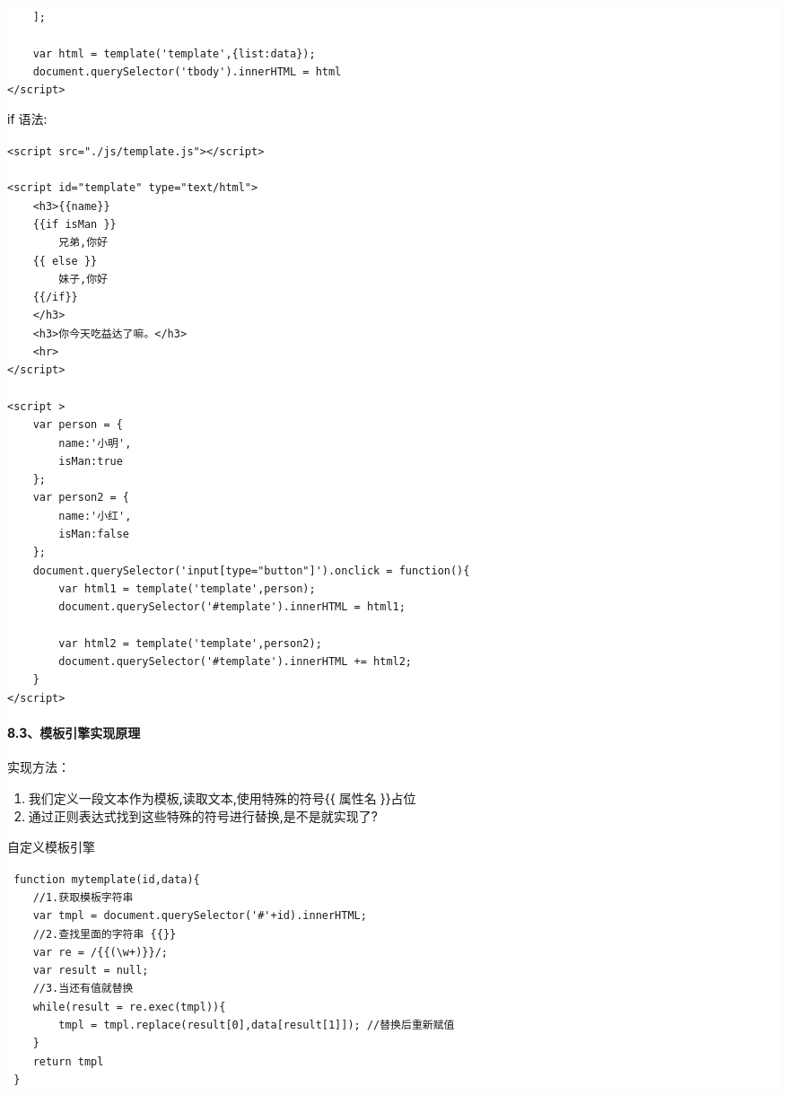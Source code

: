         ];

        var html = template('template',{list:data});
	    document.querySelector('tbody').innerHTML = html
	</script>

if 语法:
	
	
	<script src="./js/template.js"></script>

	<script id="template" type="text/html">
	    <h3>{{name}}
	    {{if isMan }}
	        兄弟,你好
	    {{ else }}
	        妹子,你好
	    {{/if}}
	    </h3>
	    <h3>你今天吃益达了嘛。</h3>
	    <hr>
	</script>
	
	<script >
	    var person = {
	        name:'小明',
	        isMan:true
	    };
	    var person2 = {
	        name:'小红',
	        isMan:false
	    };
	    document.querySelector('input[type="button"]').onclick = function(){
	        var html1 = template('template',person);
	        document.querySelector('#template').innerHTML = html1;
	
	        var html2 = template('template',person2);
	        document.querySelector('#template').innerHTML += html2;
	    }
	</script>




#### 8.3、模板引擎实现原理

实现方法：

1. 我们定义一段文本作为模板,读取文本,使用特殊的符号{{ 属性名 }}占位
2. 通过正则表达式找到这些特殊的符号进行替换,是不是就实现了?

自定义模板引擎

	 function mytemplate(id,data){
		//1.获取模板字符串
	 	var tmpl = document.querySelector('#'+id).innerHTML;
	 	//2.查找里面的字符串 {{}}
	 	var re = /{{(\w+)}}/; 
	 	var result = null;
	 	//3.当还有值就替换
	 	while(result = re.exec(tmpl)){
	 		tmpl = tmpl.replace(result[0],data[result[1]]); //替换后重新赋值
	 	}
	 	return tmpl
	 }
